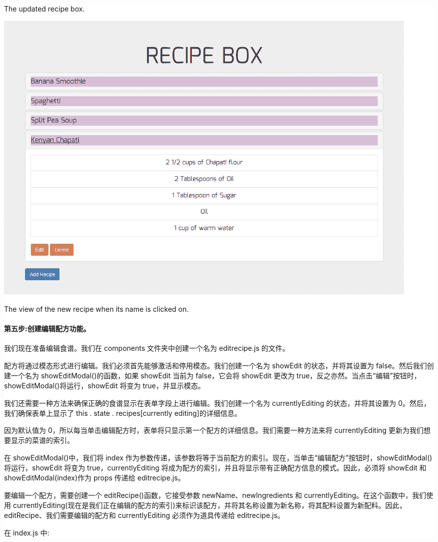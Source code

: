 The updated recipe box.

![rKYCMp4sQw9tkgzYBcdZ-v0DdnHMekSs4mAz](img/86c8e2bba5dbf9a829233c959fa148d5.png)

The view of the new recipe when its name is clicked on.

#### 第五步:创建编辑配方功能。

我们现在准备编辑食谱。我们在 components 文件夹中创建一个名为 editrecipe.js 的文件。

配方将通过模态形式进行编辑。我们必须首先能够激活和停用模态。我们创建一个名为 showEdit 的状态，并将其设置为 false。然后我们创建一个名为 showEditModal()的函数，如果 showEdit 当前为 false，它会将 showEdit 更改为 true，反之亦然。当点击“编辑”按钮时，showEditModal()将运行，showEdit 将变为 true，并显示模态。

我们还需要一种方法来确保正确的食谱显示在表单字段上进行编辑。我们创建一个名为 currentlyEditing 的状态，并将其设置为 0。然后，我们确保表单上显示了 this . state . recipes[currently editing]的详细信息。

因为默认值为 0，所以每当单击编辑配方时，表单将只显示第一个配方的详细信息。我们需要一种方法来将 currentlyEditing 更新为我们想要显示的菜谱的索引。

在 showEditModal()中，我们将 index 作为参数传递，该参数将等于当前配方的索引。现在，当单击“编辑配方”按钮时，showEditModal()将运行，showEdit 将变为 true，currentlyEditing 将成为配方的索引，并且将显示带有正确配方信息的模式。因此，必须将 showEdit 和 showEditModal(index)作为 props 传递给 editrecipe.js。

要编辑一个配方，需要创建一个 editRecipe()函数，它接受参数 newName、newIngredients 和 currentlyEditing。在这个函数中，我们使用 currentlyEditing(现在是我们正在编辑的配方的索引)来标识该配方，并将其名称设置为新名称，将其配料设置为新配料。因此，editRecipe、我们需要编辑的配方和 currentlyEditing 必须作为道具传递给 editrecipe.js。

在 index.js 中:
